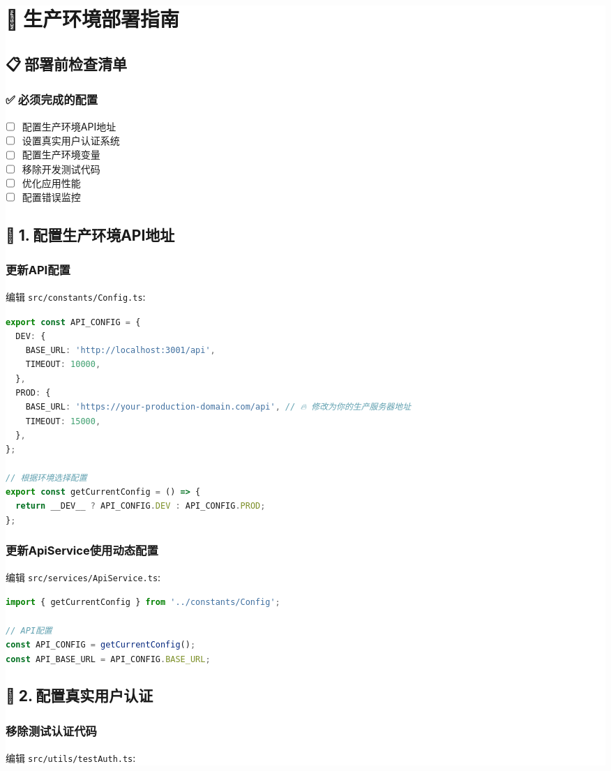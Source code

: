 # 🚀 生产环境部署指南

## 📋 部署前检查清单

### ✅ 必须完成的配置
- [ ] 配置生产环境API地址
- [ ] 设置真实用户认证系统
- [ ] 配置生产环境变量
- [ ] 移除开发测试代码
- [ ] 优化应用性能
- [ ] 配置错误监控

## 🔧 1. 配置生产环境API地址

### 更新API配置
编辑 `src/constants/Config.ts`:

```typescript
export const API_CONFIG = {
  DEV: {
    BASE_URL: 'http://localhost:3001/api',
    TIMEOUT: 10000,
  },
  PROD: {
    BASE_URL: 'https://your-production-domain.com/api', // 🔥 修改为你的生产服务器地址
    TIMEOUT: 15000,
  },
};

// 根据环境选择配置
export const getCurrentConfig = () => {
  return __DEV__ ? API_CONFIG.DEV : API_CONFIG.PROD;
};
```

### 更新ApiService使用动态配置
编辑 `src/services/ApiService.ts`:

```typescript
import { getCurrentConfig } from '../constants/Config';

// API配置
const API_CONFIG = getCurrentConfig();
const API_BASE_URL = API_CONFIG.BASE_URL;
```

## 🔐 2. 配置真实用户认证

### 移除测试认证代码
编辑 `src/utils/testAuth.ts`:
